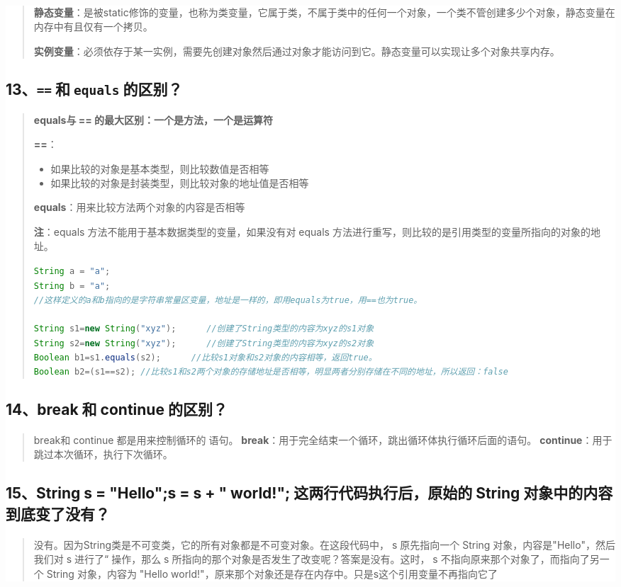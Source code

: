 > **静态变量**：是被static修饰的变量，也称为类变量，它属于类，不属于类中的任何一个对象，一个类不管创建多少个对象，静态变量在内存中有且仅有一个拷贝。
>
> **实例变量**：必须依存于某一实例，需要先创建对象然后通过对象才能访问到它。静态变量可以实现让多个对象共享内存。

## 13、`==` 和 `equals` 的区别？

> **equals与 == 的最大区别：一个是方法，一个是运算符**
>
> **==**：
>
> - 如果比较的对象是基本类型，则比较数值是否相等
> - 如果比较的对象是封装类型，则比较对象的地址值是否相等
>
> **equals**：用来比较方法两个对象的内容是否相等
>
> **注**：equals 方法不能用于基本数据类型的变量，如果没有对 equals 方法进行重写，则比较的是引用类型的变量所指向的对象的地址。
>
> ```java
> String a = "a";
> String b = "a";
> //这样定义的a和b指向的是字符串常量区变量，地址是一样的，即用equals为true，用==也为true。
> 
> String s1=new String("xyz");      //创建了String类型的内容为xyz的s1对象
> String s2=new String("xyz");      //创建了String类型的内容为xyz的s2对象
> Boolean b1=s1.equals(s2);      //比较s1对象和s2对象的内容相等，返回true。
> Boolean b2=(s1==s2); //比较s1和s2两个对象的存储地址是否相等，明显两者分别存储在不同的地址，所以返回：false
> ```

## 14、break 和 continue 的区别？

> break和 continue 都是用来控制循环的 语句。
> **break**：用于完全结束一个循环，跳出循环体执行循环后面的语句。
> **continue**：用于跳过本次循环，执行下次循环。

## 15、String s = "Hello";s = s + " world!"; 这两行代码执行后，原始的 String 对象中的内容到底变了没有？

> 没有。因为String类是不可变类，它的所有对象都是不可变对象。在这段代码中， s 原先指向一个 String 对象，内容是"Hello"，然后我们对 s 进行了“ 操作，那么 s 所指向的那个对象是否发生了改变呢？答案是没有。这时， s 不指向原来那个对象了，而指向了另一个 String 对象，内容为 "Hello world!"，原来那个对象还是存在内存中。只是s这个引用变量不再指向它了

